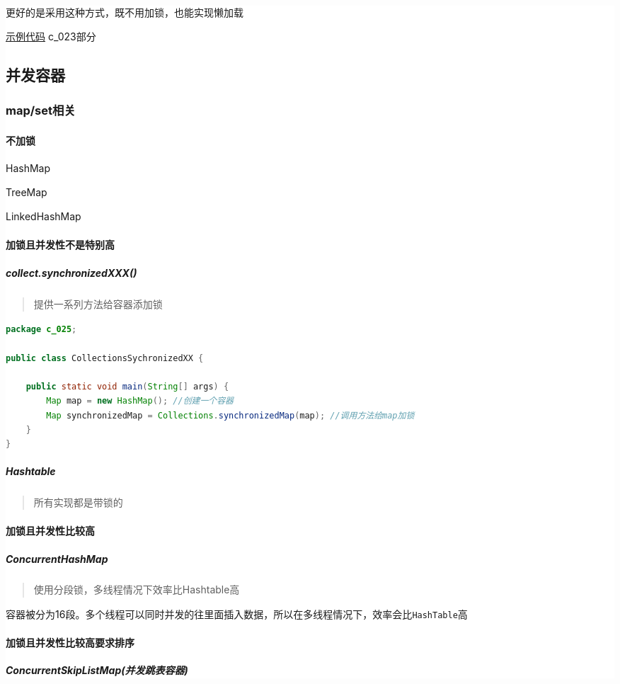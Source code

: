 更好的是采用这种方式，既不用加锁，也能实现懒加载

[示例代码](https://github.com/ShawnJim/java-concurrent/tree/master/mashibing/src) c_023部分 



## 并发容器

### map/set相关

#### 不加锁

HashMap

TreeMap

LinkedHashMap



#### 加锁且并发性不是特别高

##### collect.synchronizedXXX()

> 提供一系列方法给容器添加锁

```java
package c_025;

public class CollectionsSychronizedXX {

    public static void main(String[] args) {
        Map map = new HashMap(); //创建一个容器
        Map synchronizedMap = Collections.synchronizedMap(map); //调用方法给map加锁
    }
}

```

##### Hashtable

> 所有实现都是带锁的 



#### 加锁且并发性比较高

##### ConcurrentHashMap

> 使用分段锁，多线程情况下效率比Hashtable高

容器被分为16段。多个线程可以同时并发的往里面插入数据，所以在多线程情况下，效率会比`HashTable`高



#### 加锁且并发性比较高要求排序

##### ConcurrentSkipListMap(并发跳表容器)
